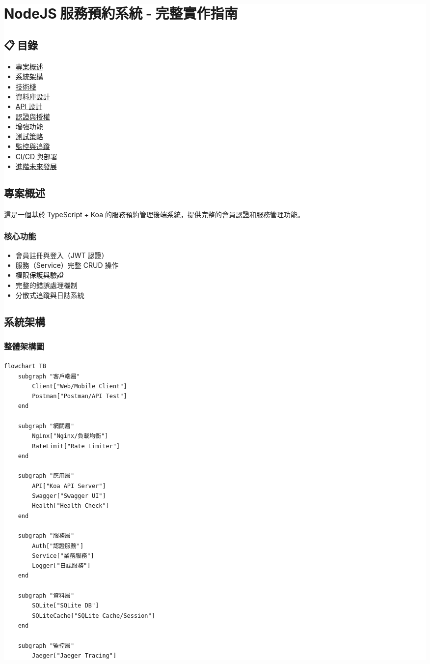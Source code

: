 # NodeJS 服務預約系統 - 完整實作指南

## 📋 目錄
- [專案概述](#專案概述)
- [系統架構](#系統架構)
- [技術棧](#技術棧)
- [資料庫設計](#資料庫設計)
- [API 設計](#api-設計)
- [認證與授權](#認證與授權)
- [增強功能](#增強功能)
- [測試策略](#測試策略)
- [監控與追蹤](#監控與追蹤)
- [CI/CD 與部署](#cicd-與部署)
- [進階未來發展](#進階未來發展)

## 專案概述

這是一個基於 TypeScript + Koa 的服務預約管理後端系統，提供完整的會員認證和服務管理功能。

### 核心功能
- 會員註冊與登入（JWT 認證）
- 服務（Service）完整 CRUD 操作
- 權限保護與驗證
- 完整的錯誤處理機制
- 分散式追蹤與日誌系統

## 系統架構

### 整體架構圖

```mermaid
flowchart TB
    subgraph "客戶端層"
        Client["Web/Mobile Client"]
        Postman["Postman/API Test"]
    end

    subgraph "網關層"
        Nginx["Nginx/負載均衡"]
        RateLimit["Rate Limiter"]
    end

    subgraph "應用層"
        API["Koa API Server"]
        Swagger["Swagger UI"]
        Health["Health Check"]
    end

    subgraph "服務層"
        Auth["認證服務"]
        Service["業務服務"]
        Logger["日誌服務"]
    end

    subgraph "資料層"
        SQLite["SQLite DB"]
        SQLiteCache["SQLite Cache/Session"]
    end

    subgraph "監控層"
        Jaeger["Jaeger Tracing"]
```

  [key: string]: any;